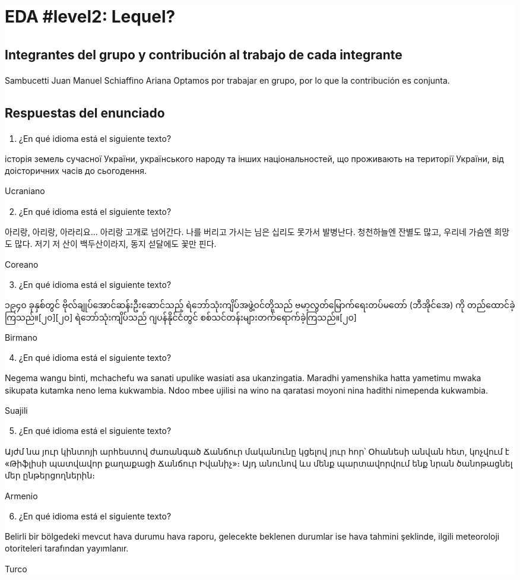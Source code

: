 # EDA #level2: Lequel?

## Integrantes del grupo y contribución al trabajo de cada integrante

Sambucetti Juan Manuel
Schiaffino Ariana
Optamos por trabajar en grupo, por lo que la contribución es conjunta.


## Respuestas del enunciado

1. ¿En qué idioma está el siguiente texto?

історія земель сучасної України, українського народу та інших національностей, що проживають на території України, від доісторичних часів до сьогодення.

Ucraniano

2. ¿En qué idioma está el siguiente texto?

아리랑, 아리랑, 아라리요... 아리랑 고개로 넘어간다. 나를 버리고 가시는 님은 십리도 못가서 발병난다. 청천하늘엔 잔별도 많고, 우리네 가슴엔 희망도 많다. 저기 저 산이 백두산이라지, 동지 섣달에도 꽃만 핀다.

Coreano

3. ¿En qué idioma está el siguiente texto?

၁၉၄၀ ခုနှစ်တွင် ဗိုလ်ချုပ်အောင်ဆန်းဦးဆောင်သည့် ရဲဘော်သုံးကျိပ်အဖွဲ့ဝင်တို့သည် ဗမာ့လွတ်မြောက်ရေးတပ်မတော် (ဘီအိုင်အေ) ကို တည်ထောင်ခဲ့ကြသည်။[၂၀][၂၀] ရဲဘော်သုံးကျိပ်သည် ဂျပန်နိုင်ငံတွင် စစ်သင်တန်းများတက်ရောက်ခဲ့ကြသည်။[၂၀]

Birmano

4. ¿En qué idioma está el siguiente texto?

Negema wangu binti, mchachefu wa sanati upulike wasiati asa ukanzingatia. Maradhi yamenshika hatta yametimu mwaka sikupata kutamka neno lema kukwambia. Ndoo mbee ujilisi na wino na qaratasi moyoni nina hadithi nimependa kukwambia.

Suajili


5. ¿En qué idioma está el siguiente texto?

Այժմ նա յուր կինտոյի արհեստով ժառանգած Ճանճուր մականունը կցելով յուր հոր՝ Օհանեսի անվան հետ, կոչվում է «Թիֆլիսի պատվավոր քաղաքացի Ճանճուր Իվանիչ»։ Այդ անունով ևս մենք պարտավորվում ենք նրան ծանոթացնել մեր ընթերցողներին։

Armenio

6. ¿En qué idioma está el siguiente texto?

Belirli bir bölgedeki mevcut hava durumu hava raporu, gelecekte beklenen durumlar ise hava tahmini şeklinde, ilgili meteoroloji otoriteleri tarafından yayımlanır.

Turco
